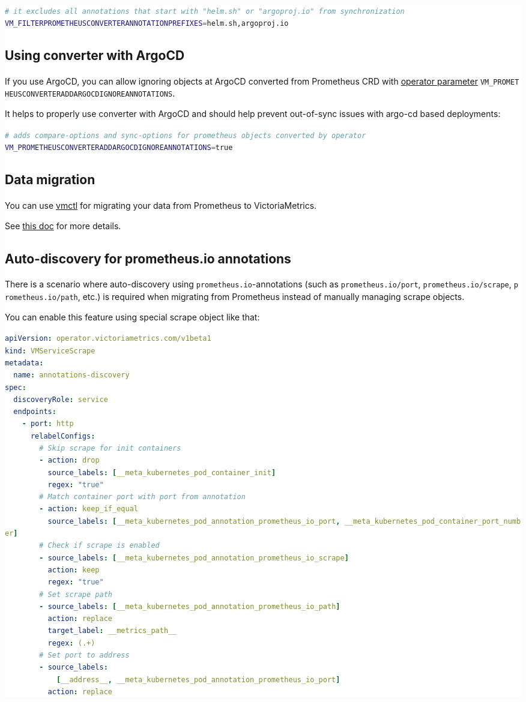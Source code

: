```sh
# it excludes all annotations that start with "helm.sh" or "argoproj.io" from synchronization
VM_FILTERPROMETHEUSCONVERTERANNOTATIONPREFIXES=helm.sh,argoproj.io
```

## Using converter with ArgoCD

If you use ArgoCD, you can allow ignoring objects at ArgoCD converted from Prometheus CRD 
with [operator parameter](https://docs.victoriametrics.com/operator/setup#settings) `VM_PROMETHEUSCONVERTERADDARGOCDIGNOREANNOTATIONS`. 

It helps to properly use converter with ArgoCD and should help prevent out-of-sync issues with argo-cd based deployments:

```sh
# adds compare-options and sync-options for prometheus objects converted by operator 
VM_PROMETHEUSCONVERTERADDARGOCDIGNOREANNOTATIONS=true
```

## Data migration

You can use [vmctl](https://docs.victoriametrics.com/vmctl) for migrating your data from Prometheus to VictoriaMetrics.

See [this doc](https://docs.victoriametrics.com/vmctl#migrating-data-from-prometheus) for more details.

## Auto-discovery for prometheus.io annotations

There is a scenario where auto-discovery using `prometheus.io`-annotations 
(such as `prometheus.io/port`, `prometheus.io/scrape`, `prometheus.io/path`, etc.) 
is required when migrating from Prometheus instead of manually managing scrape objects.

You can enable this feature using special scrape object like that:

```yaml
apiVersion: operator.victoriametrics.com/v1beta1
kind: VMServiceScrape
metadata:
  name: annotations-discovery
spec:
  discoveryRole: service
  endpoints:
    - port: http
      relabelConfigs:
        # Skip scrape for init containers
        - action: drop
          source_labels: [__meta_kubernetes_pod_container_init]
          regex: "true"
        # Match container port with port from annotation 
        - action: keep_if_equal
          source_labels: [__meta_kubernetes_pod_annotation_prometheus_io_port, __meta_kubernetes_pod_container_port_number]
        # Check if scrape is enabled
        - source_labels: [__meta_kubernetes_pod_annotation_prometheus_io_scrape]
          action: keep
          regex: "true"
        # Set scrape path
        - source_labels: [__meta_kubernetes_pod_annotation_prometheus_io_path]
          action: replace
          target_label: __metrics_path__
          regex: (.+)
        # Set port to address
        - source_labels:
            [__address__, __meta_kubernetes_pod_annotation_prometheus_io_port]
          action: replace
```